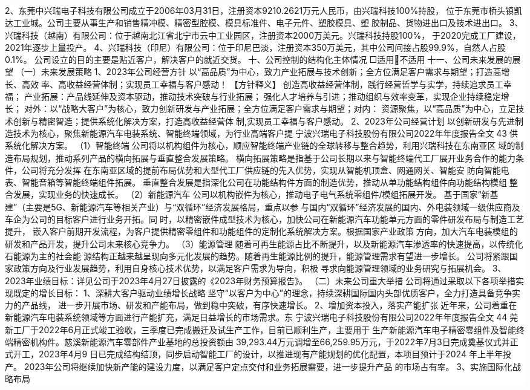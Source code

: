 2、东莞中兴瑞电子科技有限公司成立于2006年03月31日，注册资本9210.2621万元人民币，由兴瑞科技100%持股，
位于东莞市桥头镇凯达工业城。公司主要从事生产和销售精冲模、精密型腔模、模具标准件、电子元件、塑胶模具、塑
胶制品、货物进出口及技术进出口。
3、兴瑞科技（越南）有限公司：位于越南北江省北宁市云中工业园区，注册资本2000万美元。兴瑞科技持股100%，
于2020完成工厂建设，2021年逐步上量投产。
4、兴瑞科技（印尼）有限公司：位于印尼巴淡，注册资本350万美元，其中公司间接占股99.9%，自然人占股0.1%。
公司设立的目的主要是贴近客户，解决客户的就近交货。
十、公司控制的结构化主体情况
□适用不适用
十一、公司未来发展的展望
（一）未来发展策略
1、2023年公司经营方针
以“高品质”为中心，致力产业拓展与技术创新；全方位满足客户需求与期望；打造高增长、高效
率、高收益经营体制；实现员工幸福与客户感动！
【方针释义】
创造高收益经营体制，践行经营哲学与实学，持续追求员工幸福；
产业拓展：产品线延伸及资本驱动，推动技术突破与行业拓展；
强化人才培养与引进；推动组织与效率变革，实现企业持续稳定增长；
对外：以“战略大客户”为核心，致力创新研发与产业拓展；全方位满足客户需求与期望；对内：
资源聚焦，以“高品质”为中心，立足技术创新与精密智造；提供系统化解决方案，打造高收益经营体
制,实现员工幸福与客户感动。
2、2023年公司经营计划
以创新研发与先进制造技术为核心，聚焦新能源汽车电装系统、智能终端领域，为行业高端客户提
宁波兴瑞电子科技股份有限公司2022年年度报告全文
43
供系统化解决方案。
（1）智能终端
公司将以机构组件为核心，顺应智能终端产业链的全球转移与整合趋势，利用兴瑞科技在东南亚区
域的制造布局规划，推动系列产品的横向拓展与垂直整合发展策略。
横向拓展策略是指基于公司长期以来与智能终端代工厂展开业务合作的能力条件，公司将充分发挥
在东南亚区域的提前布局优势和大型代工厂供应链的先入优势，实现从智能机顶盒、网通网关、智能安
防向智能电表、智能音箱等智能终端组件拓展。
垂直整合发展是指深化公司在功能结构件方面的制造优势，推动从单功能结构组件向功能结构模组
整合发展，实现业务的快速成长。
（2）新能源汽车
公司以机构嵌件为核心，推动电子电气系统零组件/模组拓展开发。
基于国家“新基建”（主要是5G、新能源汽车等相关产业）与“双循环”经济发展格局，重点以参
与国内“双循环”经济发展的国内、外电装领域一级供应商及车企为公司的目标客户进行业务开拓。同
时，以精密嵌件成型技术为核心，加快公司在新能源汽车功能单元方面的零件研发布局与制造工艺提升，
嵌入客户前期开发流程，为客户提供精密零组件和功能组件的定制化系统解决方案。根据国家产业政策
方向，加大汽车电装模组的研发和产品开发，提升公司未来核心竞争力。
（3）能源管理
随着可再生能源占比不断提升，以及新能源汽车渗透率的快速提高，以传统化石能源为主的社会能
源结构正越来越呈现向多元化发展的趋势。随着再生能源比例的提升，能源管理需求有望进一步增长。
公司将紧跟国家政策方向及行业发展趋势，利用自身核心技术优势，以满足客户需求为导向，积极
寻求向能源管理领域的业务研究与拓展机会。
3、2023年业绩目标：详见公司于2023年4月27日披露的《2023年财务预算报告》。
（二）未来公司重大举措
公司将通过采取以下各项举措实现既定的增长目标：
1、深耕大客户驱动业绩增长战略
坚守“以客户为中心”的理念，持续深耕国际国内头部优质客户，全力打造具备竞争实力的产品线，
进一步开展市场、研发和产能布局，做到稳中突破，有序快速增长。
2、增加资本投入，落实产能扩张
近年来，公司着重在新能源汽车电装系统领域等方面进行产能扩充，满足日益增长的市场需求。东
宁波兴瑞电子科技股份有限公司2022年年度报告全文
44
莞新工厂于2022年6月正式竣工验收，三季度已完成搬迁及试生产工作，目前已顺利生产，主要用于
生产新能源汽车电子精密零组件及智能终端精密机构件。慈溪新能源汽车零部件产业基地的总投资额由
39,293.44万元调增至66,259.95万元，于2022年7月3日完成奠基仪式并正式开工，2023年4月9
日已完成结构结顶，同步启动智能工厂的设计，以推进现有产能规划的优化配置，本项目预计于2024
年上半年投产。
2023年公司将继续加快新产能的建设力度，以满足客户定点交付和业务拓展需要，进一步提升产品
的市场占有率。
3、实施国际化战略布局